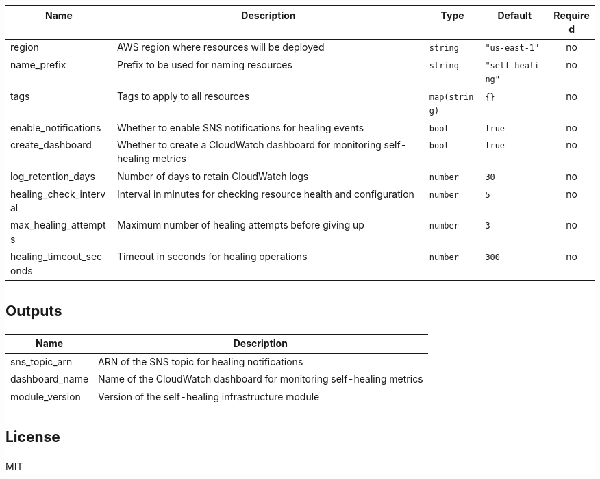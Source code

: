 | Name | Description | Type | Default | Required |
|------|-------------|------|---------|:--------:|
| region | AWS region where resources will be deployed | `string` | `"us-east-1"` | no |
| name_prefix | Prefix to be used for naming resources | `string` | `"self-healing"` | no |
| tags | Tags to apply to all resources | `map(string)` | `{}` | no |
| enable_notifications | Whether to enable SNS notifications for healing events | `bool` | `true` | no |
| create_dashboard | Whether to create a CloudWatch dashboard for monitoring self-healing metrics | `bool` | `true` | no |
| log_retention_days | Number of days to retain CloudWatch logs | `number` | `30` | no |
| healing_check_interval | Interval in minutes for checking resource health and configuration | `number` | `5` | no |
| max_healing_attempts | Maximum number of healing attempts before giving up | `number` | `3` | no |
| healing_timeout_seconds | Timeout in seconds for healing operations | `number` | `300` | no |

## Outputs

| Name | Description |
|------|-------------|
| sns_topic_arn | ARN of the SNS topic for healing notifications |
| dashboard_name | Name of the CloudWatch dashboard for monitoring self-healing metrics |
| module_version | Version of the self-healing infrastructure module |

## License

MIT


